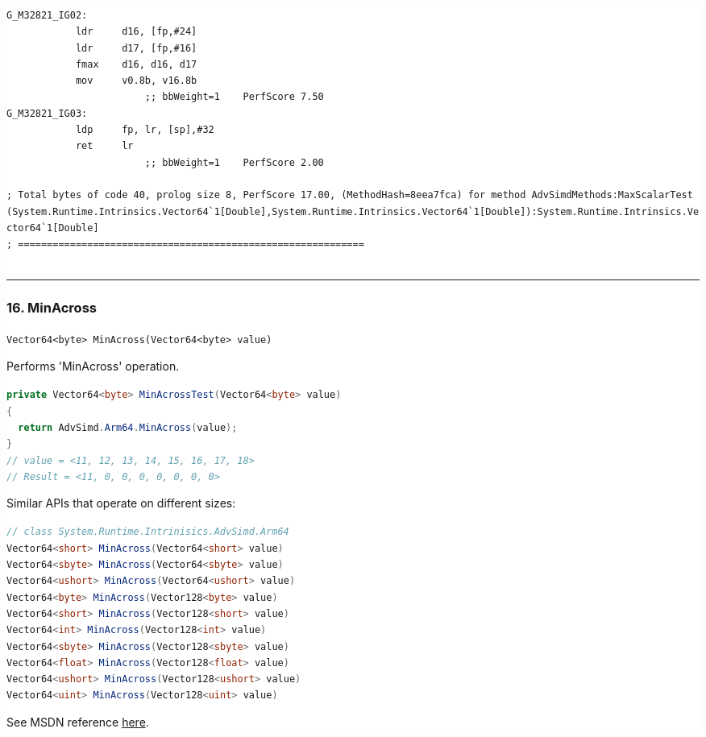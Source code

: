 ```
G_M32821_IG02:
            ldr     d16, [fp,#24]
            ldr     d17, [fp,#16]
            fmax    d16, d16, d17
            mov     v0.8b, v16.8b
						;; bbWeight=1    PerfScore 7.50
G_M32821_IG03:
            ldp     fp, lr, [sp],#32
            ret     lr
						;; bbWeight=1    PerfScore 2.00

; Total bytes of code 40, prolog size 8, PerfScore 17.00, (MethodHash=8eea7fca) for method AdvSimdMethods:MaxScalarTest(System.Runtime.Intrinsics.Vector64`1[Double],System.Runtime.Intrinsics.Vector64`1[Double]):System.Runtime.Intrinsics.Vector64`1[Double]
; ============================================================


```
------------------------------------------------

### 16. MinAcross

`Vector64<byte> MinAcross(Vector64<byte> value)`

Performs 'MinAcross' operation.

```csharp
private Vector64<byte> MinAcrossTest(Vector64<byte> value)
{
  return AdvSimd.Arm64.MinAcross(value);
}
// value = <11, 12, 13, 14, 15, 16, 17, 18>
// Result = <11, 0, 0, 0, 0, 0, 0, 0>

```

Similar APIs that operate on different sizes:

```csharp
// class System.Runtime.Intrinisics.AdvSimd.Arm64
Vector64<short> MinAcross(Vector64<short> value)
Vector64<sbyte> MinAcross(Vector64<sbyte> value)
Vector64<ushort> MinAcross(Vector64<ushort> value)
Vector64<byte> MinAcross(Vector128<byte> value)
Vector64<short> MinAcross(Vector128<short> value)
Vector64<int> MinAcross(Vector128<int> value)
Vector64<sbyte> MinAcross(Vector128<sbyte> value)
Vector64<float> MinAcross(Vector128<float> value)
Vector64<ushort> MinAcross(Vector128<ushort> value)
Vector64<uint> MinAcross(Vector128<uint> value)
```


See MSDN reference [here](https://docs.microsoft.com/en-us/dotNet/api/system.runtime.intrinsics.arm.advsimd.arm64.minacross?view=net-5.0).
